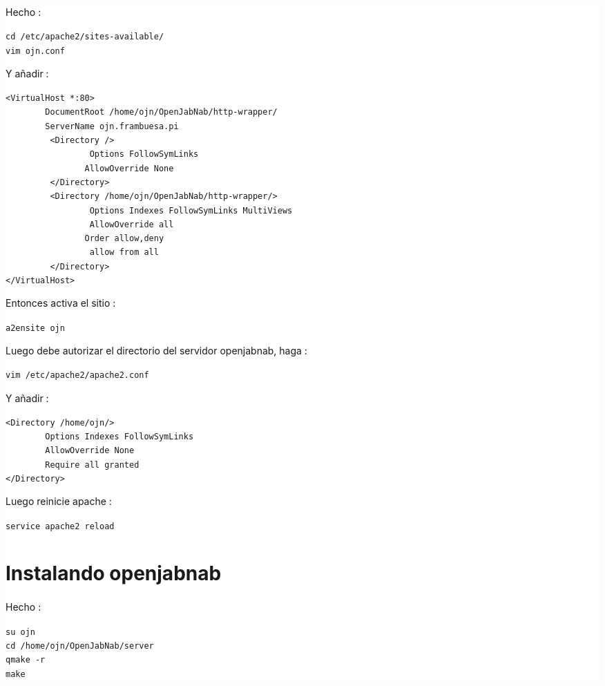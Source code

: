 Hecho :

````
cd /etc/apache2/sites-available/
vim ojn.conf
````

Y añadir :

````
<VirtualHost *:80>
        DocumentRoot /home/ojn/OpenJabNab/http-wrapper/
        ServerName ojn.frambuesa.pi
         <Directory />
                 Options FollowSymLinks
                AllowOverride None
         </Directory>
         <Directory /home/ojn/OpenJabNab/http-wrapper/>
                 Options Indexes FollowSymLinks MultiViews
                 AllowOverride all
                Order allow,deny
                 allow from all
         </Directory>
</VirtualHost>
````

Entonces activa el sitio :

``a2ensite ojn``

Luego debe autorizar el directorio del servidor openjabnab, haga :

``vim /etc/apache2/apache2.conf``

Y añadir :

````
<Directory /home/ojn/>
        Options Indexes FollowSymLinks
        AllowOverride None
        Require all granted
</Directory>
````

Luego reinicie apache :

``service apache2 reload``

# Instalando openjabnab

Hecho :

````
su ojn
cd /home/ojn/OpenJabNab/server
qmake -r
make
````
